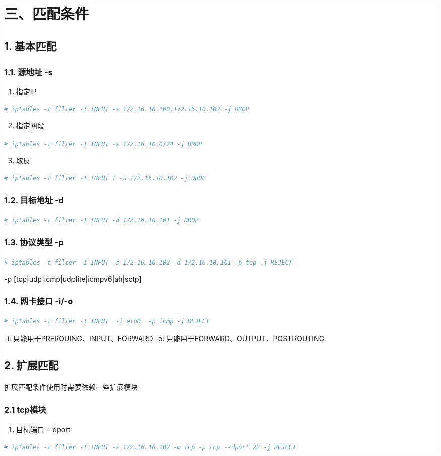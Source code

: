 # 三、匹配条件 

## 1. 基本匹配

### 1.1. 源地址 -s

1. 指定IP 

```bash
# iptables -t filter -I INPUT -s 172.16.10.100,172.16.10.102 -j DROP
```

2. 指定网段

```bash
# iptables -t filter -I INPUT -s 172.16.10.0/24 -j DROP
```

3. 取反

```bash
# iptables -t filter -I INPUT ! -s 172.16.10.102 -j DROP
```

### 1.2. 目标地址 -d

```bash
# iptables -t filter -I INPUT -d 172.16.10.101 -j DROP
```

### 1.3. 协议类型 -p

```bash
# iptables -t filter -I INPUT -s 172.16.10.102 -d 172.16.10.101 -p tcp -j REJECT
```

-p [tcp|udp|icmp|udplite|icmpv6|ah|sctp]

### 1.4. 网卡接口 -i/-o

```bash
# iptables -t filter -I INPUT  -i eth0  -p icmp -j REJECT
```

-i: 只能用于PREROUING、INPUT、FORWARD
-o: 只能用于FORWARD、OUTPUT、POSTROUTING

## 2. 扩展匹配

扩展匹配条件使用时需要依赖一些扩展模块

### 2.1 tcp模块

1. 目标端口 --dport

```bash
# iptables -t filter -I INPUT -s 172.16.10.102 -m tcp -p tcp --dport 22 -j REJECT
```
